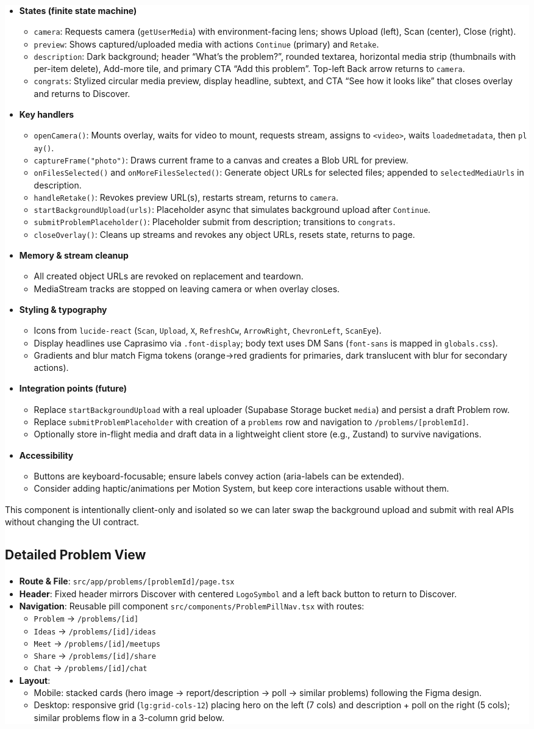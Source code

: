 - **States (finite state machine)**
  - `camera`: Requests camera (`getUserMedia`) with environment-facing lens; shows Upload (left), Scan (center), Close (right).
  - `preview`: Shows captured/uploaded media with actions `Continue` (primary) and `Retake`.
  - `description`: Dark background; header “What’s the problem?”, rounded textarea, horizontal media strip (thumbnails with per-item delete), Add-more tile, and primary CTA “Add this problem”. Top-left Back arrow returns to `camera`.
  - `congrats`: Stylized circular media preview, display headline, subtext, and CTA “See how it looks like” that closes overlay and returns to Discover.

- **Key handlers**
  - `openCamera()`: Mounts overlay, waits for video to mount, requests stream, assigns to `<video>`, waits `loadedmetadata`, then `play()`.
  - `captureFrame("photo")`: Draws current frame to a canvas and creates a Blob URL for preview.
  - `onFilesSelected()` and `onMoreFilesSelected()`: Generate object URLs for selected files; appended to `selectedMediaUrls` in description.
  - `handleRetake()`: Revokes preview URL(s), restarts stream, returns to `camera`.
  - `startBackgroundUpload(urls)`: Placeholder async that simulates background upload after `Continue`.
  - `submitProblemPlaceholder()`: Placeholder submit from description; transitions to `congrats`.
  - `closeOverlay()`: Cleans up streams and revokes any object URLs, resets state, returns to page.

- **Memory & stream cleanup**
  - All created object URLs are revoked on replacement and teardown.
  - MediaStream tracks are stopped on leaving camera or when overlay closes.

- **Styling & typography**
  - Icons from `lucide-react` (`Scan`, `Upload`, `X`, `RefreshCw`, `ArrowRight`, `ChevronLeft`, `ScanEye`).
  - Display headlines use Caprasimo via `.font-display`; body text uses DM Sans (`font-sans` is mapped in `globals.css`).
  - Gradients and blur match Figma tokens (orange→red gradients for primaries, dark translucent with blur for secondary actions).

- **Integration points (future)**
  - Replace `startBackgroundUpload` with a real uploader (Supabase Storage bucket `media`) and persist a draft Problem row.
  - Replace `submitProblemPlaceholder` with creation of a `problems` row and navigation to `/problems/[problemId]`.
  - Optionally store in-flight media and draft data in a lightweight client store (e.g., Zustand) to survive navigations.

- **Accessibility**
  - Buttons are keyboard-focusable; ensure labels convey action (aria-labels can be extended).
  - Consider adding haptic/animations per Motion System, but keep core interactions usable without them.

This component is intentionally client-only and isolated so we can later swap the background upload and submit with real APIs without changing the UI contract.

## Detailed Problem View

- **Route & File**: `src/app/problems/[problemId]/page.tsx`
- **Header**: Fixed header mirrors Discover with centered `LogoSymbol` and a left back button to return to Discover.
- **Navigation**: Reusable pill component `src/components/ProblemPillNav.tsx` with routes:
  - `Problem` → `/problems/[id]`
  - `Ideas` → `/problems/[id]/ideas`
  - `Meet` → `/problems/[id]/meetups`
  - `Share` → `/problems/[id]/share`
  - `Chat` → `/problems/[id]/chat`
- **Layout**:
  - Mobile: stacked cards (hero image → report/description → poll → similar problems) following the Figma design.
  - Desktop: responsive grid (`lg:grid-cols-12`) placing hero on the left (7 cols) and description + poll on the right (5 cols); similar problems flow in a 3-column grid below.